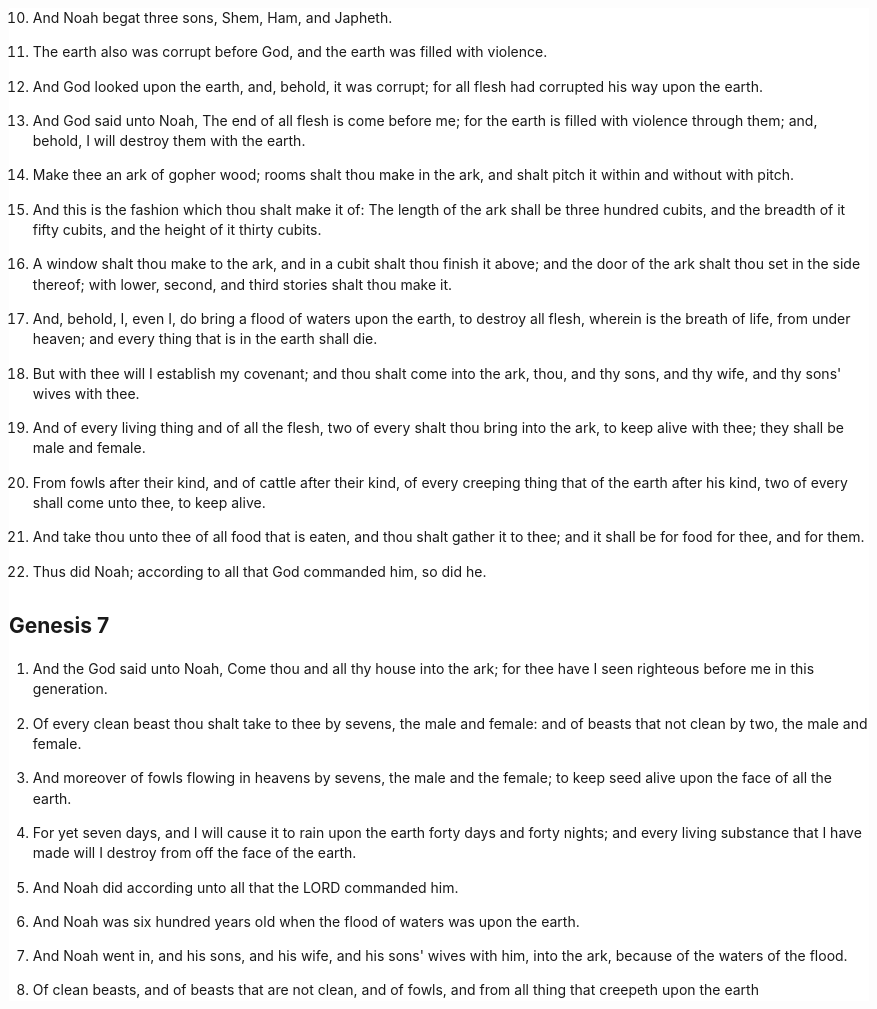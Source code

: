 10. And Noah begat three sons, Shem, Ham, and Japheth.

11. The earth also was corrupt before God, and the earth was filled with violence.

12. And God looked upon the earth, and, behold, it was corrupt; for all flesh had corrupted his way upon the earth.

13. And God said unto Noah, The end of all flesh is come before me; for the earth is filled with violence through them; and, behold, I will destroy them with the earth.

14. Make thee an ark of gopher wood; rooms shalt thou make in the ark, and shalt pitch it within and without with pitch.

15. And this is the fashion which thou shalt make it of: The length of the ark shall be three hundred cubits, and the breadth of it fifty cubits, and the height of it thirty cubits.

16. A window shalt thou make to the ark, and in a cubit shalt thou finish it above; and the door of the ark shalt thou set in the side thereof; with lower, second, and third stories shalt thou make it.

17. And, behold, I, even I, do bring a flood of waters upon the earth, to destroy all flesh, wherein is the breath of life, from under heaven; and every thing that is in the earth shall die.

18. But with thee will I establish my covenant; and thou shalt come into the ark, thou, and thy sons, and thy wife, and thy sons' wives with thee.

19. And of every living thing and of all the flesh, two of every shalt thou bring into the ark, to keep alive with thee; they shall be male and female.

20. From fowls after their kind, and of cattle after their kind, of every creeping thing that of the earth after his kind, two of every shall come unto thee, to keep alive.

21. And take thou unto thee of all food that is eaten, and thou shalt gather it to thee; and it shall be for food for thee, and for them.

22. Thus did Noah; according to all that God commanded him, so did he.  

## Genesis 7

1. And the God said unto Noah, Come thou and all thy house into the ark; for thee have I seen righteous before me in this generation.

2. Of every clean beast thou shalt take to thee by sevens, the male and female: and of beasts that not clean by two, the male and female.

3. And moreover of fowls flowing in heavens by sevens, the male and the female; to keep seed alive upon the face of all the earth.

4. For yet seven days, and I will cause it to rain upon the earth forty days and forty nights; and every living substance that I have made will I destroy from off the face of the earth.

5. And Noah did according unto all that the LORD commanded him.

6. And Noah was six hundred years old when the flood of waters was upon the earth.

7. And Noah went in, and his sons, and his wife, and his sons' wives with him, into the ark, because of the waters of the flood.

8. Of clean beasts, and of beasts that are not clean, and of fowls, and from all thing that creepeth upon the earth
